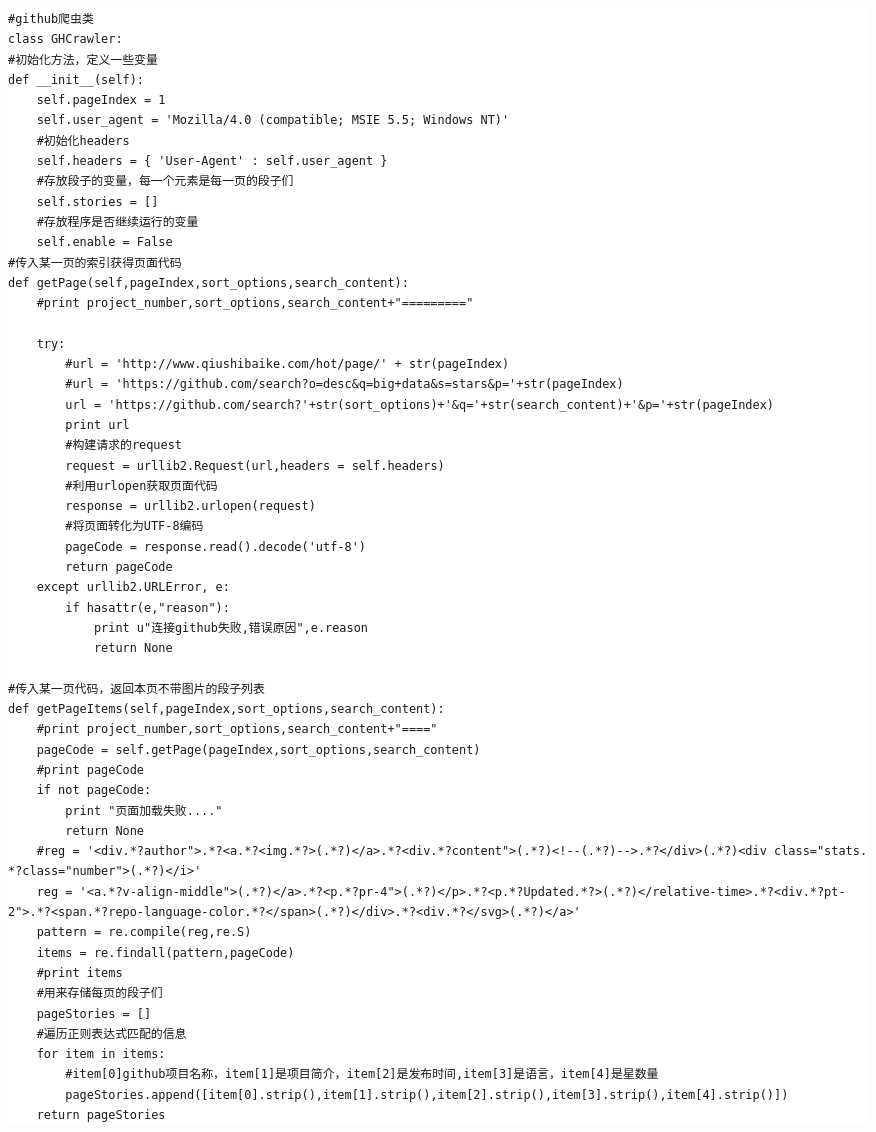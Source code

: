     #github爬虫类
    class GHCrawler:
    #初始化方法，定义一些变量
    def __init__(self):
        self.pageIndex = 1
        self.user_agent = 'Mozilla/4.0 (compatible; MSIE 5.5; Windows NT)'
        #初始化headers
        self.headers = { 'User-Agent' : self.user_agent }
        #存放段子的变量，每一个元素是每一页的段子们
        self.stories = []
        #存放程序是否继续运行的变量
        self.enable = False
    #传入某一页的索引获得页面代码
    def getPage(self,pageIndex,sort_options,search_content):
        #print project_number,sort_options,search_content+"========="
        
        try:
            #url = 'http://www.qiushibaike.com/hot/page/' + str(pageIndex)
            #url = 'https://github.com/search?o=desc&q=big+data&s=stars&p='+str(pageIndex)
            url = 'https://github.com/search?'+str(sort_options)+'&q='+str(search_content)+'&p='+str(pageIndex)
            print url
            #构建请求的request
            request = urllib2.Request(url,headers = self.headers)
            #利用urlopen获取页面代码
            response = urllib2.urlopen(request)
            #将页面转化为UTF-8编码
            pageCode = response.read().decode('utf-8')
            return pageCode
        except urllib2.URLError, e:
            if hasattr(e,"reason"):
                print u"连接github失败,错误原因",e.reason
                return None

    #传入某一页代码，返回本页不带图片的段子列表
    def getPageItems(self,pageIndex,sort_options,search_content):
        #print project_number,sort_options,search_content+"===="
        pageCode = self.getPage(pageIndex,sort_options,search_content)
        #print pageCode
        if not pageCode:
            print "页面加载失败...."
            return None
        #reg = '<div.*?author">.*?<a.*?<img.*?>(.*?)</a>.*?<div.*?content">(.*?)<!--(.*?)-->.*?</div>(.*?)<div class="stats.*?class="number">(.*?)</i>'
        reg = '<a.*?v-align-middle">(.*?)</a>.*?<p.*?pr-4">(.*?)</p>.*?<p.*?Updated.*?>(.*?)</relative-time>.*?<div.*?pt-2">.*?<span.*?repo-language-color.*?</span>(.*?)</div>.*?<div.*?</svg>(.*?)</a>'
        pattern = re.compile(reg,re.S)
        items = re.findall(pattern,pageCode)
        #print items
        #用来存储每页的段子们
        pageStories = []
        #遍历正则表达式匹配的信息
        for item in items:
            #item[0]github项目名称，item[1]是项目简介，item[2]是发布时间,item[3]是语言，item[4]是星数量
            pageStories.append([item[0].strip(),item[1].strip(),item[2].strip(),item[3].strip(),item[4].strip()])
        return pageStories
